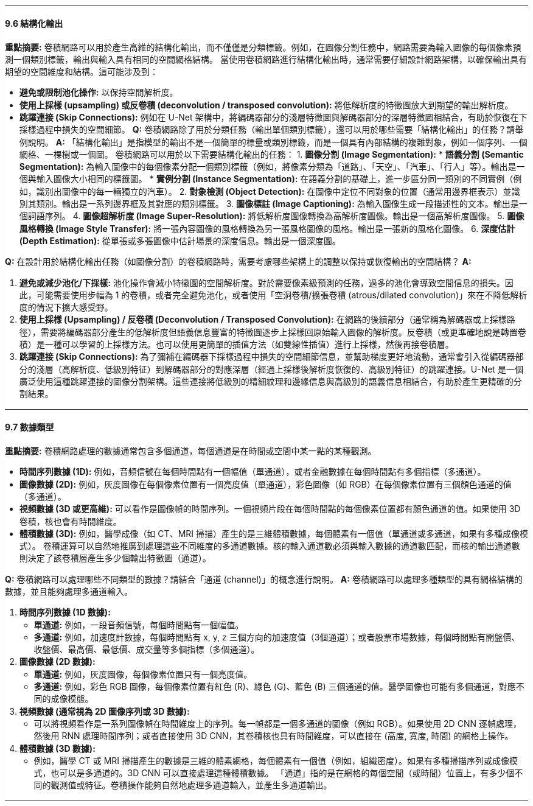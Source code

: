 
---

#### 9.6 結構化輸出
**重點摘要:**  卷積網路可以用於產生高維的結構化輸出，而不僅僅是分類標籤。例如，在圖像分割任務中，網路需要為輸入圖像的每個像素預測一個類別標籤，輸出與輸入具有相同的空間網格結構。 當使用卷積網路進行結構化輸出時，通常需要仔細設計網路架構，以確保輸出具有期望的空間維度和結構。這可能涉及到：
*   **避免或限制池化操作:**  以保持空間解析度。
*   **使用上採樣 (upsampling) 或反卷積 (deconvolution / transposed convolution):**  將低解析度的特徵圖放大到期望的輸出解析度。
*   **跳躍連接 (Skip Connections):**  例如在 U-Net 架構中，將編碼器部分的淺層特徵圖與解碼器部分的深層特徵圖相結合，有助於恢復在下採樣過程中損失的空間細節。
**Q:**  卷積網路除了用於分類任務（輸出單個類別標籤），還可以用於哪些需要「結構化輸出」的任務？請舉例說明。
**A:**  「結構化輸出」是指模型的輸出不是一個簡單的標量或類別標籤，而是一個具有內部結構的複雜對象，例如一個序列、一個網格、一棵樹或一個圖。 卷積網路可以用於以下需要結構化輸出的任務： 1.   **圖像分割 (Image Segmentation):**  *    **語義分割 (Semantic Segmentation):**  為輸入圖像中的每個像素分配一個類別標籤（例如，將像素分類為「道路」、「天空」、「汽車」、「行人」等）。輸出是一個與輸入圖像大小相同的標籤圖。 *    **實例分割 (Instance Segmentation):**  在語義分割的基礎上，進一步區分同一類別的不同實例（例如，識別出圖像中的每一輛獨立的汽車）。 2.   **對象檢測 (Object Detection):**  在圖像中定位不同對象的位置（通常用邊界框表示）並識別其類別。輸出是一系列邊界框及其對應的類別標籤。 3.   **圖像標註 (Image Captioning):**  為輸入圖像生成一段描述性的文本。輸出是一個詞語序列。 4.   **圖像超解析度 (Image Super-Resolution):**  將低解析度圖像轉換為高解析度圖像。輸出是一個高解析度圖像。 5.   **圖像風格轉換 (Image Style Transfer):**  將一張內容圖像的風格轉換為另一張風格圖像的風格。輸出是一張新的風格化圖像。 6.   **深度估計 (Depth Estimation):**  從單張或多張圖像中估計場景的深度信息。輸出是一個深度圖。

**Q:**  在設計用於結構化輸出任務（如圖像分割）的卷積網路時，需要考慮哪些架構上的調整以保持或恢復輸出的空間結構？
**A:**
1.  **避免或減少池化/下採樣:**  池化操作會減小特徵圖的空間解析度。對於需要像素級預測的任務，過多的池化會導致空間信息的損失。因此，可能需要使用步幅為 1 的卷積，或者完全避免池化，或者使用「空洞卷積/擴張卷積 (atrous/dilated convolution)」來在不降低解析度的情況下擴大感受野。
2.  **使用上採樣 (Upsampling) / 反卷積 (Deconvolution / Transposed Convolution):**  在網路的後續部分（通常稱為解碼器或上採樣路徑），需要將編碼器部分產生的低解析度但語義信息豐富的特徵圖逐步上採樣回原始輸入圖像的解析度。反卷積（或更準確地說是轉置卷積）是一種可以學習的上採樣方法。也可以使用更簡單的插值方法（如雙線性插值）進行上採樣，然後再接卷積層。
3.  **跳躍連接 (Skip Connections):**  為了彌補在編碼器下採樣過程中損失的空間細節信息，並幫助梯度更好地流動，通常會引入從編碼器部分的淺層（高解析度、低級別特征）到解碼器部分的對應深層（經過上採樣後解析度恢復的、高級別特征）的跳躍連接。U-Net 是一個廣泛使用這種跳躍連接的圖像分割架構。這些連接將低級別的精細紋理和邊緣信息與高級別的語義信息相結合，有助於產生更精確的分割結果。

---

#### 9.7 數據類型
**重點摘要:**  卷積網路處理的數據通常包含多個通道，每個通道是在時間或空間中某一點的某種觀測。
*   **時間序列數據 (1D):**  例如，音頻信號在每個時間點有一個幅值（單通道），或者金融數據在每個時間點有多個指標（多通道）。
*   **圖像數據 (2D):**  例如，灰度圖像在每個像素位置有一個亮度值（單通道），彩色圖像（如 RGB）在每個像素位置有三個顏色通道的值（多通道）。
*   **視頻數據 (3D 或更高維):**  可以看作是圖像幀的時間序列。一個視頻片段在每個時間點的每個像素位置都有顏色通道的值。如果使用 3D 卷積，核也會有時間維度。
*   **體積數據 (3D):**  例如，醫學成像（如 CT、MRI 掃描）產生的是三維體積數據，每個體素有一個值（單通道或多通道，如果有多種成像模式）。 卷積運算可以自然地推廣到處理這些不同維度的多通道數據。核的輸入通道數必須與輸入數據的通道數匹配，而核的輸出通道數則決定了該卷積層產生多少個輸出特徵圖（通道）。

**Q:**  卷積網路可以處理哪些不同類型的數據？請結合「通道 (channel)」的概念進行說明。
**A:**  卷積網路可以處理多種類型的具有網格結構的數據，並且能夠處理多通道輸入。
1.  **時間序列數據 (1D 數據):**
    *   **單通道:**  例如，一段音頻信號，每個時間點有一個幅值。
    *   **多通道:**  例如，加速度計數據，每個時間點有 x, y, z 三個方向的加速度值（3個通道）；或者股票市場數據，每個時間點有開盤價、收盤價、最高價、最低價、成交量等多個指標（多個通道）。
2.  **圖像數據 (2D 數據):**
    *   **單通道:**  例如，灰度圖像，每個像素位置只有一個亮度值。
    *   **多通道:**  例如，彩色 RGB 圖像，每個像素位置有紅色 (R)、綠色 (G)、藍色 (B) 三個通道的值。醫學圖像也可能有多個通道，對應不同的成像模態。
3.  **視頻數據 (通常視為 2D 圖像序列或 3D 數據):**
    *  可以將視頻看作是一系列圖像幀在時間維度上的序列。每一幀都是一個多通道的圖像（例如 RGB）。如果使用 2D CNN 逐幀處理，然後用 RNN 處理時間序列；或者直接使用 3D CNN，其卷積核也具有時間維度，可以直接在 (高度, 寬度, 時間) 的網格上操作。
4.  **體積數據 (3D 數據):**
    *  例如，醫學 CT 或 MRI 掃描產生的數據是三維的體素網格，每個體素有一個值（例如，組織密度）。如果有多種掃描序列或成像模式，也可以是多通道的。3D CNN 可以直接處理這種體積數據。 「通道」指的是在網格的每個空間（或時間）位置上，有多少個不同的觀測值或特征。卷積操作能夠自然地處理多通道輸入，並產生多通道輸出。

---